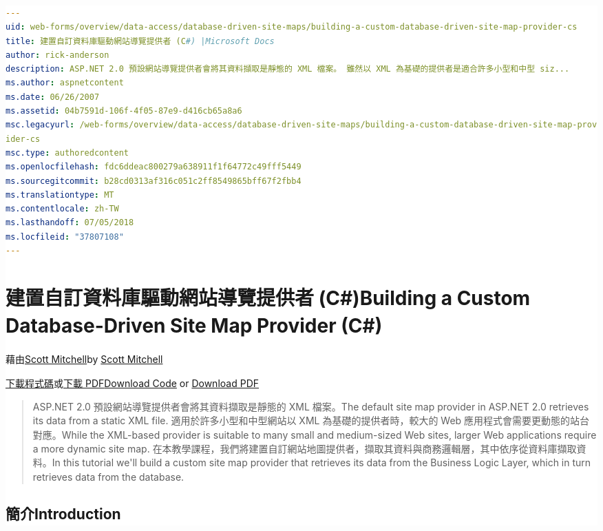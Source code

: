 ```yaml
---
uid: web-forms/overview/data-access/database-driven-site-maps/building-a-custom-database-driven-site-map-provider-cs
title: 建置自訂資料庫驅動網站導覽提供者 (C#) |Microsoft Docs
author: rick-anderson
description: ASP.NET 2.0 預設網站導覽提供者會將其資料擷取是靜態的 XML 檔案。 雖然以 XML 為基礎的提供者是適合許多小型和中型 siz...
ms.author: aspnetcontent
ms.date: 06/26/2007
ms.assetid: 04b7591d-106f-4f05-87e9-d416cb65a8a6
msc.legacyurl: /web-forms/overview/data-access/database-driven-site-maps/building-a-custom-database-driven-site-map-provider-cs
msc.type: authoredcontent
ms.openlocfilehash: fdc6ddeac800279a638911f1f64772c49fff5449
ms.sourcegitcommit: b28cd0313af316c051c2ff8549865bff67f2fbb4
ms.translationtype: MT
ms.contentlocale: zh-TW
ms.lasthandoff: 07/05/2018
ms.locfileid: "37807108"
---
```

<a name="building-a-custom-database-driven-site-map-provider-c"></a><span data-ttu-id="f83d7-104">建置自訂資料庫驅動網站導覽提供者 (C#)</span><span class="sxs-lookup"><span data-stu-id="f83d7-104">Building a Custom Database-Driven Site Map Provider (C#)</span></span>
====================
<span data-ttu-id="f83d7-105">藉由[Scott Mitchell](https://twitter.com/ScottOnWriting)</span><span class="sxs-lookup"><span data-stu-id="f83d7-105">by [Scott Mitchell](https://twitter.com/ScottOnWriting)</span></span>

<span data-ttu-id="f83d7-106">[下載程式碼](http://download.microsoft.com/download/3/9/f/39f92b37-e92e-4ab3-909e-b4ef23d01aa3/ASPNET_Data_Tutorial_62_CS.zip)或[下載 PDF](building-a-custom-database-driven-site-map-provider-cs/_static/datatutorial62cs1.pdf)</span><span class="sxs-lookup"><span data-stu-id="f83d7-106">[Download Code](http://download.microsoft.com/download/3/9/f/39f92b37-e92e-4ab3-909e-b4ef23d01aa3/ASPNET_Data_Tutorial_62_CS.zip) or [Download PDF](building-a-custom-database-driven-site-map-provider-cs/_static/datatutorial62cs1.pdf)</span></span>

> <span data-ttu-id="f83d7-107">ASP.NET 2.0 預設網站導覽提供者會將其資料擷取是靜態的 XML 檔案。</span><span class="sxs-lookup"><span data-stu-id="f83d7-107">The default site map provider in ASP.NET 2.0 retrieves its data from a static XML file.</span></span> <span data-ttu-id="f83d7-108">適用於許多小型和中型網站以 XML 為基礎的提供者時，較大的 Web 應用程式會需要更動態的站台對應。</span><span class="sxs-lookup"><span data-stu-id="f83d7-108">While the XML-based provider is suitable to many small and medium-sized Web sites, larger Web applications require a more dynamic site map.</span></span> <span data-ttu-id="f83d7-109">在本教學課程，我們將建置自訂網站地圖提供者，擷取其資料與商務邏輯層，其中依序從資料庫擷取資料。</span><span class="sxs-lookup"><span data-stu-id="f83d7-109">In this tutorial we'll build a custom site map provider that retrieves its data from the Business Logic Layer, which in turn retrieves data from the database.</span></span>


## <a name="introduction"></a><span data-ttu-id="f83d7-110">簡介</span><span class="sxs-lookup"><span data-stu-id="f83d7-110">Introduction</span></span>
